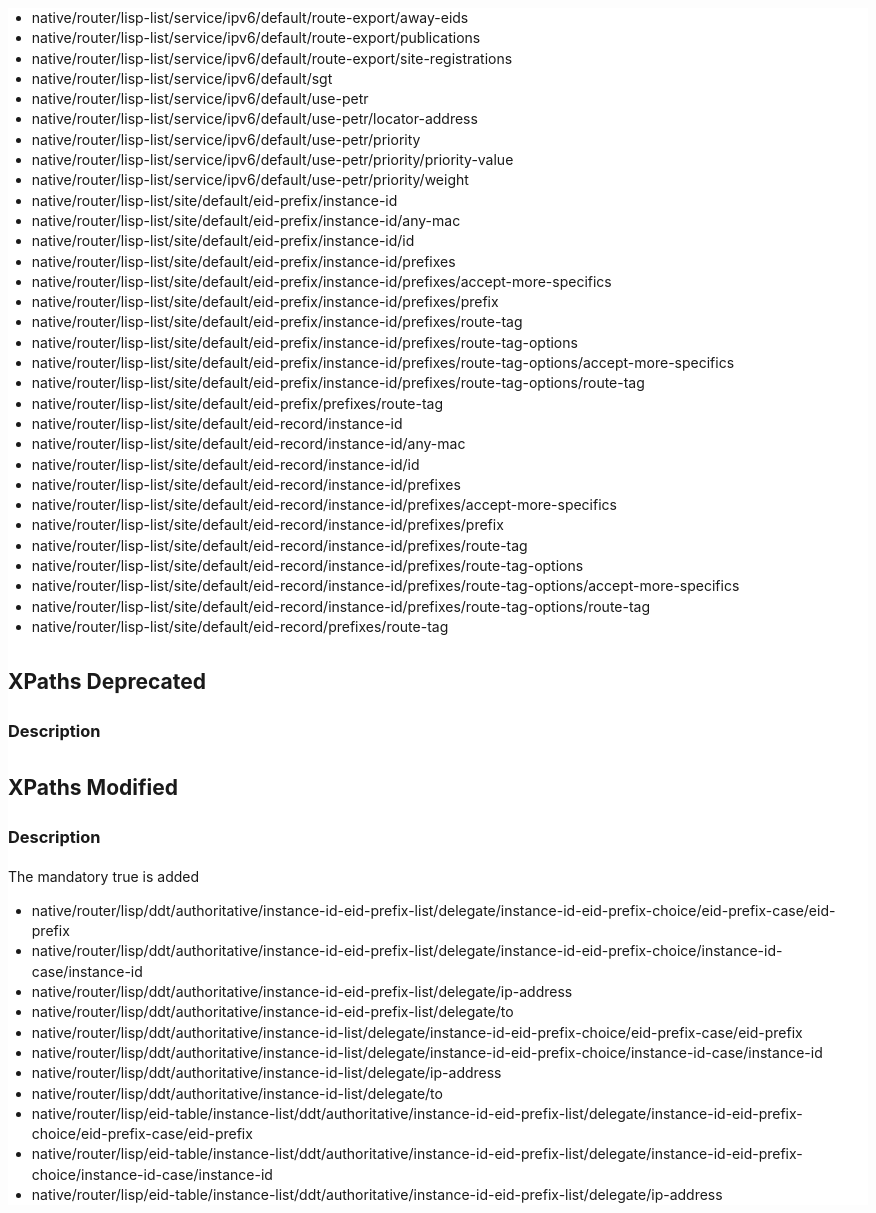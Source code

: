 - native/router/lisp-list/service/ipv6/default/route-export/away-eids
- native/router/lisp-list/service/ipv6/default/route-export/publications
- native/router/lisp-list/service/ipv6/default/route-export/site-registrations
- native/router/lisp-list/service/ipv6/default/sgt
- native/router/lisp-list/service/ipv6/default/use-petr
- native/router/lisp-list/service/ipv6/default/use-petr/locator-address
- native/router/lisp-list/service/ipv6/default/use-petr/priority
- native/router/lisp-list/service/ipv6/default/use-petr/priority/priority-value
- native/router/lisp-list/service/ipv6/default/use-petr/priority/weight
- native/router/lisp-list/site/default/eid-prefix/instance-id
- native/router/lisp-list/site/default/eid-prefix/instance-id/any-mac
- native/router/lisp-list/site/default/eid-prefix/instance-id/id
- native/router/lisp-list/site/default/eid-prefix/instance-id/prefixes
- native/router/lisp-list/site/default/eid-prefix/instance-id/prefixes/accept-more-specifics
- native/router/lisp-list/site/default/eid-prefix/instance-id/prefixes/prefix
- native/router/lisp-list/site/default/eid-prefix/instance-id/prefixes/route-tag
- native/router/lisp-list/site/default/eid-prefix/instance-id/prefixes/route-tag-options
- native/router/lisp-list/site/default/eid-prefix/instance-id/prefixes/route-tag-options/accept-more-specifics
- native/router/lisp-list/site/default/eid-prefix/instance-id/prefixes/route-tag-options/route-tag
- native/router/lisp-list/site/default/eid-prefix/prefixes/route-tag
- native/router/lisp-list/site/default/eid-record/instance-id
- native/router/lisp-list/site/default/eid-record/instance-id/any-mac
- native/router/lisp-list/site/default/eid-record/instance-id/id
- native/router/lisp-list/site/default/eid-record/instance-id/prefixes
- native/router/lisp-list/site/default/eid-record/instance-id/prefixes/accept-more-specifics
- native/router/lisp-list/site/default/eid-record/instance-id/prefixes/prefix
- native/router/lisp-list/site/default/eid-record/instance-id/prefixes/route-tag
- native/router/lisp-list/site/default/eid-record/instance-id/prefixes/route-tag-options
- native/router/lisp-list/site/default/eid-record/instance-id/prefixes/route-tag-options/accept-more-specifics
- native/router/lisp-list/site/default/eid-record/instance-id/prefixes/route-tag-options/route-tag
- native/router/lisp-list/site/default/eid-record/prefixes/route-tag

## XPaths Deprecated

### Description

## XPaths Modified

### Description

The mandatory true is added

- native/router/lisp/ddt/authoritative/instance-id-eid-prefix-list/delegate/instance-id-eid-prefix-choice/eid-prefix-case/eid-prefix
- native/router/lisp/ddt/authoritative/instance-id-eid-prefix-list/delegate/instance-id-eid-prefix-choice/instance-id-case/instance-id
- native/router/lisp/ddt/authoritative/instance-id-eid-prefix-list/delegate/ip-address
- native/router/lisp/ddt/authoritative/instance-id-eid-prefix-list/delegate/to
- native/router/lisp/ddt/authoritative/instance-id-list/delegate/instance-id-eid-prefix-choice/eid-prefix-case/eid-prefix
- native/router/lisp/ddt/authoritative/instance-id-list/delegate/instance-id-eid-prefix-choice/instance-id-case/instance-id
- native/router/lisp/ddt/authoritative/instance-id-list/delegate/ip-address
- native/router/lisp/ddt/authoritative/instance-id-list/delegate/to
- native/router/lisp/eid-table/instance-list/ddt/authoritative/instance-id-eid-prefix-list/delegate/instance-id-eid-prefix-choice/eid-prefix-case/eid-prefix
- native/router/lisp/eid-table/instance-list/ddt/authoritative/instance-id-eid-prefix-list/delegate/instance-id-eid-prefix-choice/instance-id-case/instance-id
- native/router/lisp/eid-table/instance-list/ddt/authoritative/instance-id-eid-prefix-list/delegate/ip-address